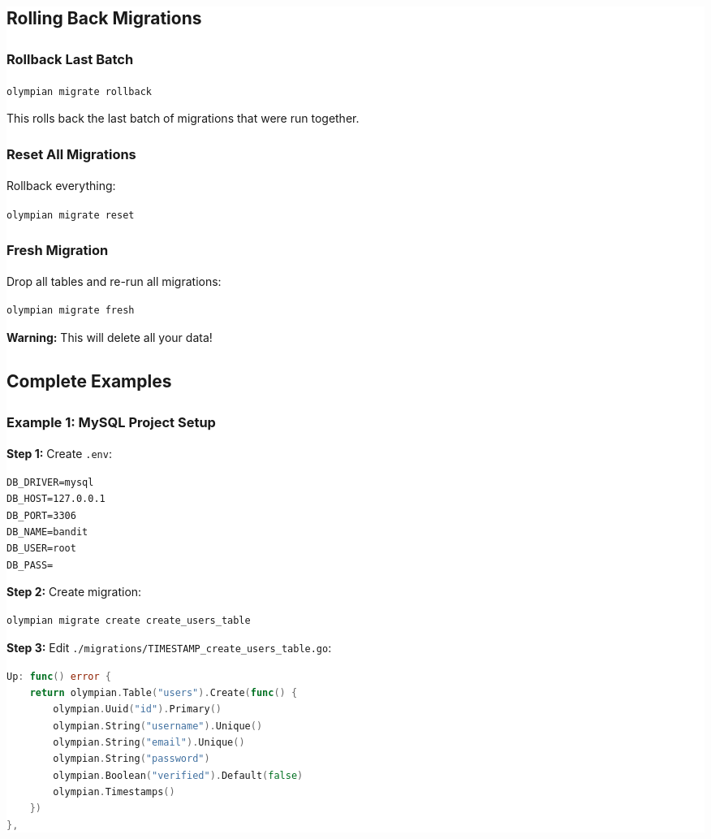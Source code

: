 ## Rolling Back Migrations

### Rollback Last Batch

```bash
olympian migrate rollback
```

This rolls back the last batch of migrations that were run together.

### Reset All Migrations

Rollback everything:

```bash
olympian migrate reset
```

### Fresh Migration

Drop all tables and re-run all migrations:

```bash
olympian migrate fresh
```

**Warning:** This will delete all your data!

## Complete Examples

### Example 1: MySQL Project Setup

**Step 1:** Create `.env`:
```env
DB_DRIVER=mysql
DB_HOST=127.0.0.1
DB_PORT=3306
DB_NAME=bandit
DB_USER=root
DB_PASS=
```

**Step 2:** Create migration:
```bash
olympian migrate create create_users_table
```

**Step 3:** Edit `./migrations/TIMESTAMP_create_users_table.go`:
```go
Up: func() error {
	return olympian.Table("users").Create(func() {
		olympian.Uuid("id").Primary()
		olympian.String("username").Unique()
		olympian.String("email").Unique()
		olympian.String("password")
		olympian.Boolean("verified").Default(false)
		olympian.Timestamps()
	})
},
```
